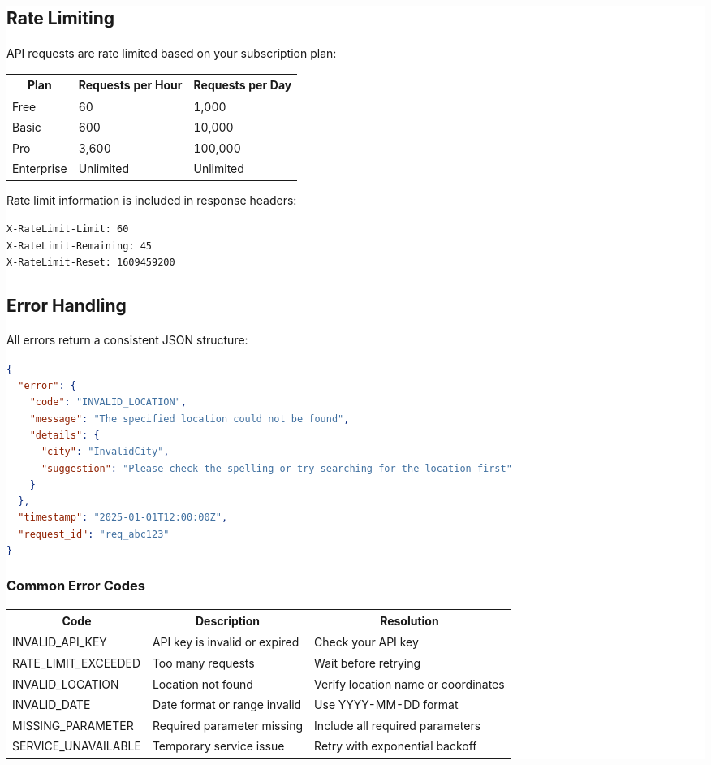 
## Rate Limiting

API requests are rate limited based on your subscription plan:

| Plan | Requests per Hour | Requests per Day |
|------|------------------|------------------|
| Free | 60 | 1,000 |
| Basic | 600 | 10,000 |
| Pro | 3,600 | 100,000 |
| Enterprise | Unlimited | Unlimited |

Rate limit information is included in response headers:

```
X-RateLimit-Limit: 60
X-RateLimit-Remaining: 45
X-RateLimit-Reset: 1609459200
```

## Error Handling

All errors return a consistent JSON structure:

```json
{
  "error": {
    "code": "INVALID_LOCATION",
    "message": "The specified location could not be found",
    "details": {
      "city": "InvalidCity",
      "suggestion": "Please check the spelling or try searching for the location first"
    }
  },
  "timestamp": "2025-01-01T12:00:00Z",
  "request_id": "req_abc123"
}
```

### Common Error Codes

| Code | Description | Resolution |
|------|-------------|------------|
| INVALID_API_KEY | API key is invalid or expired | Check your API key |
| RATE_LIMIT_EXCEEDED | Too many requests | Wait before retrying |
| INVALID_LOCATION | Location not found | Verify location name or coordinates |
| INVALID_DATE | Date format or range invalid | Use YYYY-MM-DD format |
| MISSING_PARAMETER | Required parameter missing | Include all required parameters |
| SERVICE_UNAVAILABLE | Temporary service issue | Retry with exponential backoff |
